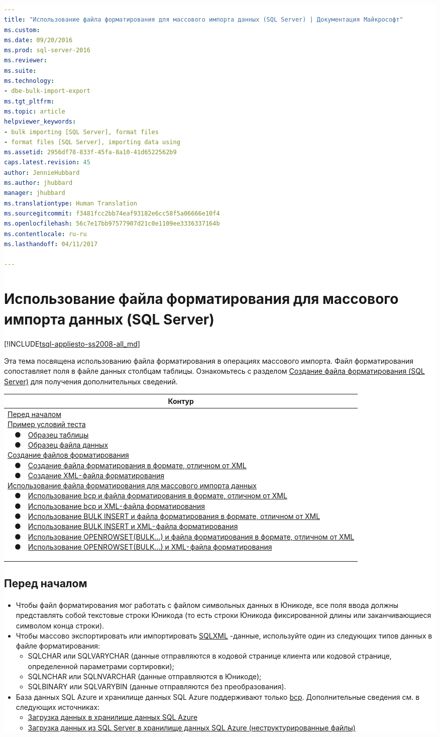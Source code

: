```yaml
---
title: "Использование файла форматирования для массового импорта данных (SQL Server) | Документация Майкрософт"
ms.custom: 
ms.date: 09/20/2016
ms.prod: sql-server-2016
ms.reviewer: 
ms.suite: 
ms.technology:
- dbe-bulk-import-export
ms.tgt_pltfrm: 
ms.topic: article
helpviewer_keywords:
- bulk importing [SQL Server], format files
- format files [SQL Server], importing data using
ms.assetid: 2956df78-833f-45fa-8a10-41d6522562b9
caps.latest.revision: 45
author: JennieHubbard
ms.author: jhubbard
manager: jhubbard
ms.translationtype: Human Translation
ms.sourcegitcommit: f3481fcc2bb74eaf93182e6cc58f5a06666e10f4
ms.openlocfilehash: 56c7e17bb97577907d21c0e1109ee3336337164b
ms.contentlocale: ru-ru
ms.lasthandoff: 04/11/2017

---
```

# <a name="use-a-format-file-to-bulk-import-data-sql-server"></a>Использование файла форматирования для массового импорта данных (SQL Server)
[!INCLUDE[tsql-appliesto-ss2008-all_md](../../includes/tsql-appliesto-ss2008-all-md.md)]

Эта тема посвящена использованию файла форматирования в операциях массового импорта.  Файл форматирования сопоставляет поля в файле данных столбцам таблицы.  Ознакомьтесь с разделом [Создание файла форматирования (SQL Server)](../../relational-databases/import-export/create-a-format-file-sql-server.md) для получения дополнительных сведений.

|Контур|
|---|
|[Перед началом](#begin)<br />[Пример условий теста](#etc)<br />&emsp;&#9679;&emsp;[Образец таблицы](#sample_table)<br />&emsp;&#9679;&emsp;[Образец файла данных](#sample_data_file)<br />[Создание файлов форматирования](#create_format_file)<br />&emsp;&#9679;&emsp;[Создание файла форматирования в формате, отличном от XML](#nonxml_format_file)<br />&emsp;&#9679;&emsp;[Создание XML-файла форматирования](#xml_format_file)<br />[Использование файла форматирования для массового импорта данных](#import_data)<br />&emsp;&#9679;&emsp;[Использование bcp и файла форматирования в формате, отличном от XML](#bcp_nonxml)<br />&emsp;&#9679;&emsp;[Использование bcp и XML-файла форматирования](#bcp_xml)<br />&emsp;&#9679;&emsp;[Использование BULK INSERT и файла форматирования в формате, отличном от XML](#bulk_nonxml)<br />&emsp;&#9679;&emsp;[Использование BULK INSERT и XML-файла форматирования](#bulk_xml)<br />&emsp;&#9679;&emsp;[Использование OPENROWSET(BULK…) и файла форматирования в формате, отличном от XML](#openrowset_nonxml)<br />&emsp;&#9679;&emsp;[Использование OPENROWSET(BULK…) и XML-файла форматирования](#openrowset_xml)<p>                                                                                                                                                                                                                  </p>|
  
## Перед началом<a name="begin"></a>
* Чтобы файл форматирования мог работать с файлом символьных данных в Юникоде, все поля ввода должны представлять собой текстовые строки Юникода (то есть строки Юникода фиксированной длины или заканчивающиеся символом конца строки).
* Чтобы массово экспортировать или импортировать [SQLXML](../../relational-databases/import-export/examples-of-bulk-import-and-export-of-xml-documents-sql-server.md) -данные, используйте один из следующих типов данных в файле форматирования:
  * SQLCHAR или SQLVARYCHAR (данные отправляются в кодовой странице клиента или кодовой странице, определенной параметрами сортировки);
  * SQLNCHAR или SQLNVARCHAR (данные отправляются в Юникоде);
  * SQLBINARY или SQLVARYBIN (данные отправляются без преобразования).
* База данных SQL Azure и хранилище данных SQL Azure поддерживают только [bcp](../../tools/bcp-utility.md).  Дополнительные сведения см. в следующих источниках:
  * [Загрузка данных в хранилище данных SQL Azure](https://azure.microsoft.com/documentation/articles/sql-data-warehouse-overview-load/)
  * [Загрузка данных из SQL Server в хранилище данных SQL Azure (неструктурированные файлы)](https://azure.microsoft.com/documentation/articles/sql-data-warehouse-load-from-sql-server-with-bcp/)
